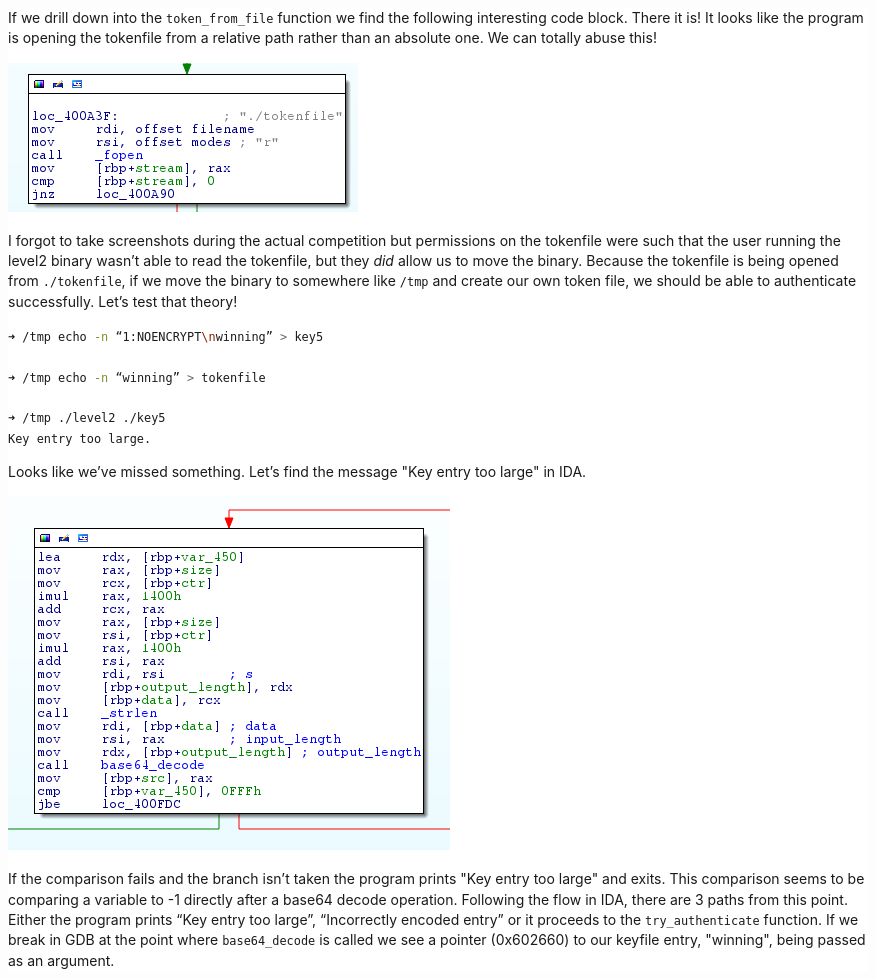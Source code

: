 If we drill down into the `token_from_file` function we find the following interesting code block. There it is! It looks like the program is opening the tokenfile from a relative path rather than an absolute one. We can totally abuse this!

![Relative path to tokenfile](/assets/2018-02-01-ruxcon-11-pwnable-2-writeup-4.png)

I forgot to take screenshots during the actual competition but permissions on the tokenfile were such that the user running the level2 binary wasn’t able to read the tokenfile, but they *did* allow us to move the binary. Because the tokenfile is being opened from `./tokenfile`, if we move the binary to somewhere like `/tmp` and create our own token file, we should be able to authenticate successfully. Let’s test that theory!

```bash
➜ /tmp echo -n “1:NOENCRYPT\nwinning” > key5

➜ /tmp echo -n “winning” > tokenfile

➜ /tmp ./level2 ./key5
Key entry too large.
```

Looks like we’ve missed something. Let’s find the message "Key entry too large" in IDA.

![base64_decode call](/assets/2018-02-01-ruxcon-11-pwnable-2-writeup-5.png)

If the comparison fails and the branch isn’t taken the program prints "Key entry too large" and exits. This comparison seems to be comparing a variable to -1 directly after a base64 decode operation. Following the flow in IDA, there are 3 paths from this point. Either the program prints “Key entry too large”, “Incorrectly encoded entry” or it proceeds to the `try_authenticate` function. If we break in GDB at the point where `base64_decode` is called we see a pointer (0x602660) to our keyfile entry, "winning", being passed as an argument.
